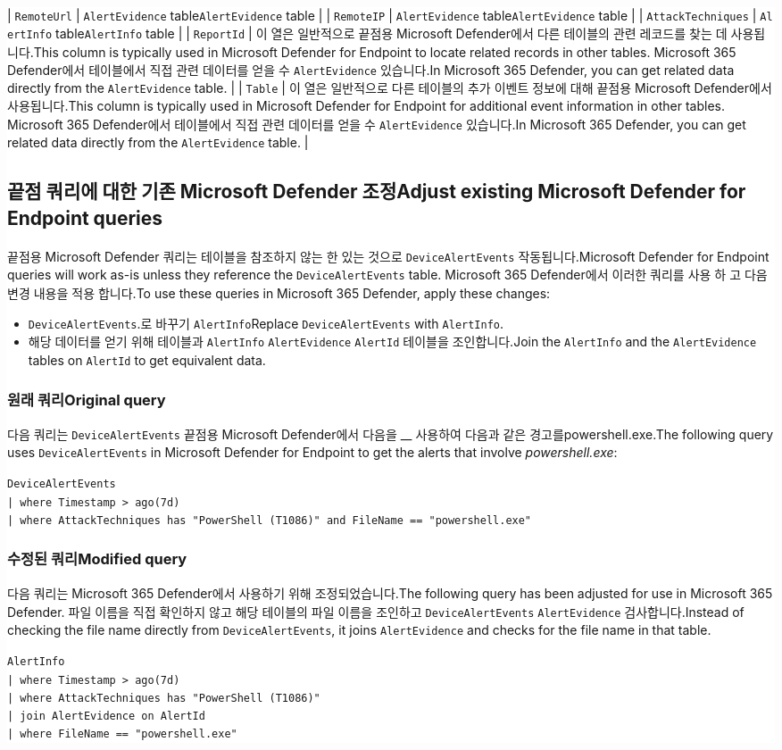 | `RemoteUrl` | <span data-ttu-id="fd227-163">`AlertEvidence` table</span><span class="sxs-lookup"><span data-stu-id="fd227-163">`AlertEvidence` table</span></span> |
| `RemoteIP` | <span data-ttu-id="fd227-164">`AlertEvidence` table</span><span class="sxs-lookup"><span data-stu-id="fd227-164">`AlertEvidence` table</span></span> |
| `AttackTechniques` | <span data-ttu-id="fd227-165">`AlertInfo` table</span><span class="sxs-lookup"><span data-stu-id="fd227-165">`AlertInfo` table</span></span> |
| `ReportId` | <span data-ttu-id="fd227-166">이 열은 일반적으로 끝점용 Microsoft Defender에서 다른 테이블의 관련 레코드를 찾는 데 사용됩니다.</span><span class="sxs-lookup"><span data-stu-id="fd227-166">This column is typically used in Microsoft Defender for Endpoint to locate related records in other tables.</span></span> <span data-ttu-id="fd227-167">Microsoft 365 Defender에서 테이블에서 직접 관련 데이터를 얻을 수 `AlertEvidence` 있습니다.</span><span class="sxs-lookup"><span data-stu-id="fd227-167">In Microsoft 365 Defender, you can get related data directly from the `AlertEvidence` table.</span></span> |
| `Table` | <span data-ttu-id="fd227-168">이 열은 일반적으로 다른 테이블의 추가 이벤트 정보에 대해 끝점용 Microsoft Defender에서 사용됩니다.</span><span class="sxs-lookup"><span data-stu-id="fd227-168">This column is typically used in Microsoft Defender for Endpoint for additional event information in other tables.</span></span> <span data-ttu-id="fd227-169">Microsoft 365 Defender에서 테이블에서 직접 관련 데이터를 얻을 수 `AlertEvidence` 있습니다.</span><span class="sxs-lookup"><span data-stu-id="fd227-169">In Microsoft 365 Defender, you can get related data directly from the `AlertEvidence` table.</span></span> |

## <a name="adjust-existing-microsoft-defender-for-endpoint-queries"></a><span data-ttu-id="fd227-170">끝점 쿼리에 대한 기존 Microsoft Defender 조정</span><span class="sxs-lookup"><span data-stu-id="fd227-170">Adjust existing Microsoft Defender for Endpoint queries</span></span>
<span data-ttu-id="fd227-171">끝점용 Microsoft Defender 쿼리는 테이블을 참조하지 않는 한 있는 것으로 `DeviceAlertEvents` 작동됩니다.</span><span class="sxs-lookup"><span data-stu-id="fd227-171">Microsoft Defender for Endpoint queries will work as-is unless they reference the `DeviceAlertEvents` table.</span></span> <span data-ttu-id="fd227-172">Microsoft 365 Defender에서 이러한 쿼리를 사용 하 고 다음 변경 내용을 적용 합니다.</span><span class="sxs-lookup"><span data-stu-id="fd227-172">To use these queries in Microsoft 365 Defender, apply these changes:</span></span>

- <span data-ttu-id="fd227-173">`DeviceAlertEvents`.로 바꾸기 `AlertInfo`</span><span class="sxs-lookup"><span data-stu-id="fd227-173">Replace `DeviceAlertEvents` with `AlertInfo`.</span></span>
- <span data-ttu-id="fd227-174">해당 데이터를 얻기 위해 테이블과 `AlertInfo` `AlertEvidence` `AlertId` 테이블을 조인합니다.</span><span class="sxs-lookup"><span data-stu-id="fd227-174">Join the `AlertInfo` and the `AlertEvidence` tables on `AlertId` to get equivalent data.</span></span>

### <a name="original-query"></a><span data-ttu-id="fd227-175">원래 쿼리</span><span class="sxs-lookup"><span data-stu-id="fd227-175">Original query</span></span>
<span data-ttu-id="fd227-176">다음 쿼리는 `DeviceAlertEvents` 끝점용 Microsoft Defender에서 다음을 __ 사용하여 다음과 같은 경고를powershell.exe.</span><span class="sxs-lookup"><span data-stu-id="fd227-176">The following query uses `DeviceAlertEvents` in Microsoft Defender for Endpoint to get the alerts that involve _powershell.exe_:</span></span>

```kusto
DeviceAlertEvents
| where Timestamp > ago(7d) 
| where AttackTechniques has "PowerShell (T1086)" and FileName == "powershell.exe"
```
### <a name="modified-query"></a><span data-ttu-id="fd227-177">수정된 쿼리</span><span class="sxs-lookup"><span data-stu-id="fd227-177">Modified query</span></span>
<span data-ttu-id="fd227-178">다음 쿼리는 Microsoft 365 Defender에서 사용하기 위해 조정되었습니다.</span><span class="sxs-lookup"><span data-stu-id="fd227-178">The following query has been adjusted for use in Microsoft 365 Defender.</span></span> <span data-ttu-id="fd227-179">파일 이름을 직접 확인하지 않고 해당 테이블의 파일 이름을 조인하고 `DeviceAlertEvents` `AlertEvidence` 검사합니다.</span><span class="sxs-lookup"><span data-stu-id="fd227-179">Instead of checking the file name directly from `DeviceAlertEvents`, it joins `AlertEvidence` and checks for the file name in that table.</span></span>

```kusto
AlertInfo 
| where Timestamp > ago(7d) 
| where AttackTechniques has "PowerShell (T1086)" 
| join AlertEvidence on AlertId
| where FileName == "powershell.exe"
```
